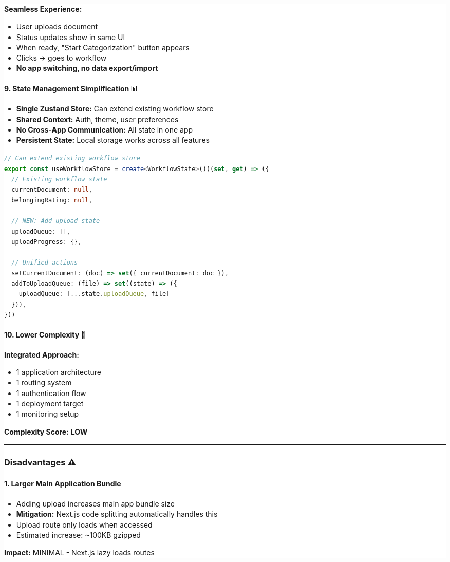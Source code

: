 **Seamless Experience:**
- User uploads document
- Status updates show in same UI
- When ready, "Start Categorization" button appears
- Clicks → goes to workflow
- **No app switching, no data export/import**

#### 9. **State Management Simplification** 📊
- **Single Zustand Store:** Can extend existing workflow store
- **Shared Context:** Auth, theme, user preferences
- **No Cross-App Communication:** All state in one app
- **Persistent State:** Local storage works across all features

```typescript
// Can extend existing workflow store
export const useWorkflowStore = create<WorkflowState>()((set, get) => ({
  // Existing workflow state
  currentDocument: null,
  belongingRating: null,
  
  // NEW: Add upload state
  uploadQueue: [],
  uploadProgress: {},
  
  // Unified actions
  setCurrentDocument: (doc) => set({ currentDocument: doc }),
  addToUploadQueue: (file) => set((state) => ({ 
    uploadQueue: [...state.uploadQueue, file] 
  })),
}))
```

#### 10. **Lower Complexity** 🧩
**Integrated Approach:**
- 1 application architecture
- 1 routing system
- 1 authentication flow
- 1 deployment target
- 1 monitoring setup

**Complexity Score:** **LOW**

---

### Disadvantages ⚠️

#### 1. **Larger Main Application Bundle**
- Adding upload increases main app bundle size
- **Mitigation:** Next.js code splitting automatically handles this
- Upload route only loads when accessed
- Estimated increase: ~100KB gzipped

**Impact:** MINIMAL - Next.js lazy loads routes
